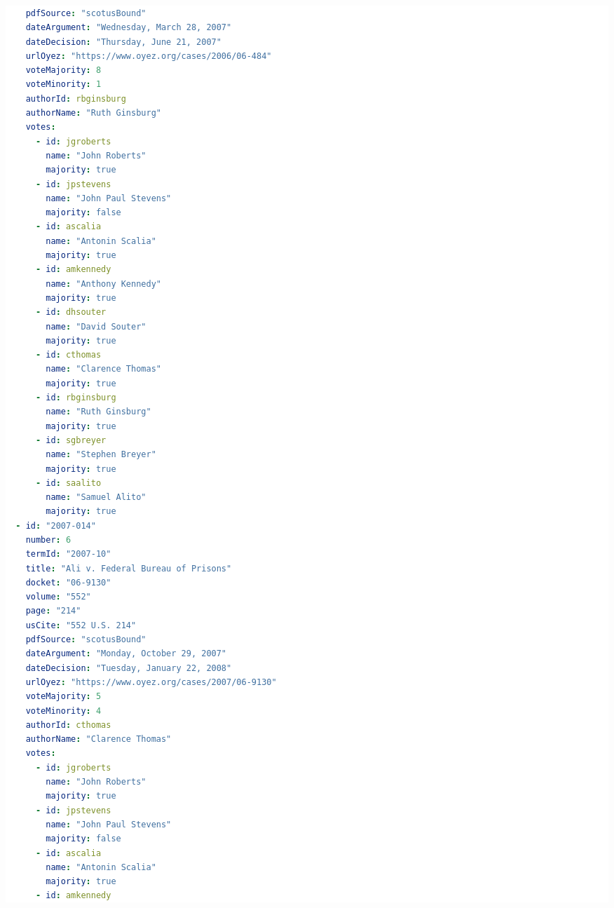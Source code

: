 ```yaml
    pdfSource: "scotusBound"
    dateArgument: "Wednesday, March 28, 2007"
    dateDecision: "Thursday, June 21, 2007"
    urlOyez: "https://www.oyez.org/cases/2006/06-484"
    voteMajority: 8
    voteMinority: 1
    authorId: rbginsburg
    authorName: "Ruth Ginsburg"
    votes:
      - id: jgroberts
        name: "John Roberts"
        majority: true
      - id: jpstevens
        name: "John Paul Stevens"
        majority: false
      - id: ascalia
        name: "Antonin Scalia"
        majority: true
      - id: amkennedy
        name: "Anthony Kennedy"
        majority: true
      - id: dhsouter
        name: "David Souter"
        majority: true
      - id: cthomas
        name: "Clarence Thomas"
        majority: true
      - id: rbginsburg
        name: "Ruth Ginsburg"
        majority: true
      - id: sgbreyer
        name: "Stephen Breyer"
        majority: true
      - id: saalito
        name: "Samuel Alito"
        majority: true
  - id: "2007-014"
    number: 6
    termId: "2007-10"
    title: "Ali v. Federal Bureau of Prisons"
    docket: "06-9130"
    volume: "552"
    page: "214"
    usCite: "552 U.S. 214"
    pdfSource: "scotusBound"
    dateArgument: "Monday, October 29, 2007"
    dateDecision: "Tuesday, January 22, 2008"
    urlOyez: "https://www.oyez.org/cases/2007/06-9130"
    voteMajority: 5
    voteMinority: 4
    authorId: cthomas
    authorName: "Clarence Thomas"
    votes:
      - id: jgroberts
        name: "John Roberts"
        majority: true
      - id: jpstevens
        name: "John Paul Stevens"
        majority: false
      - id: ascalia
        name: "Antonin Scalia"
        majority: true
      - id: amkennedy
```